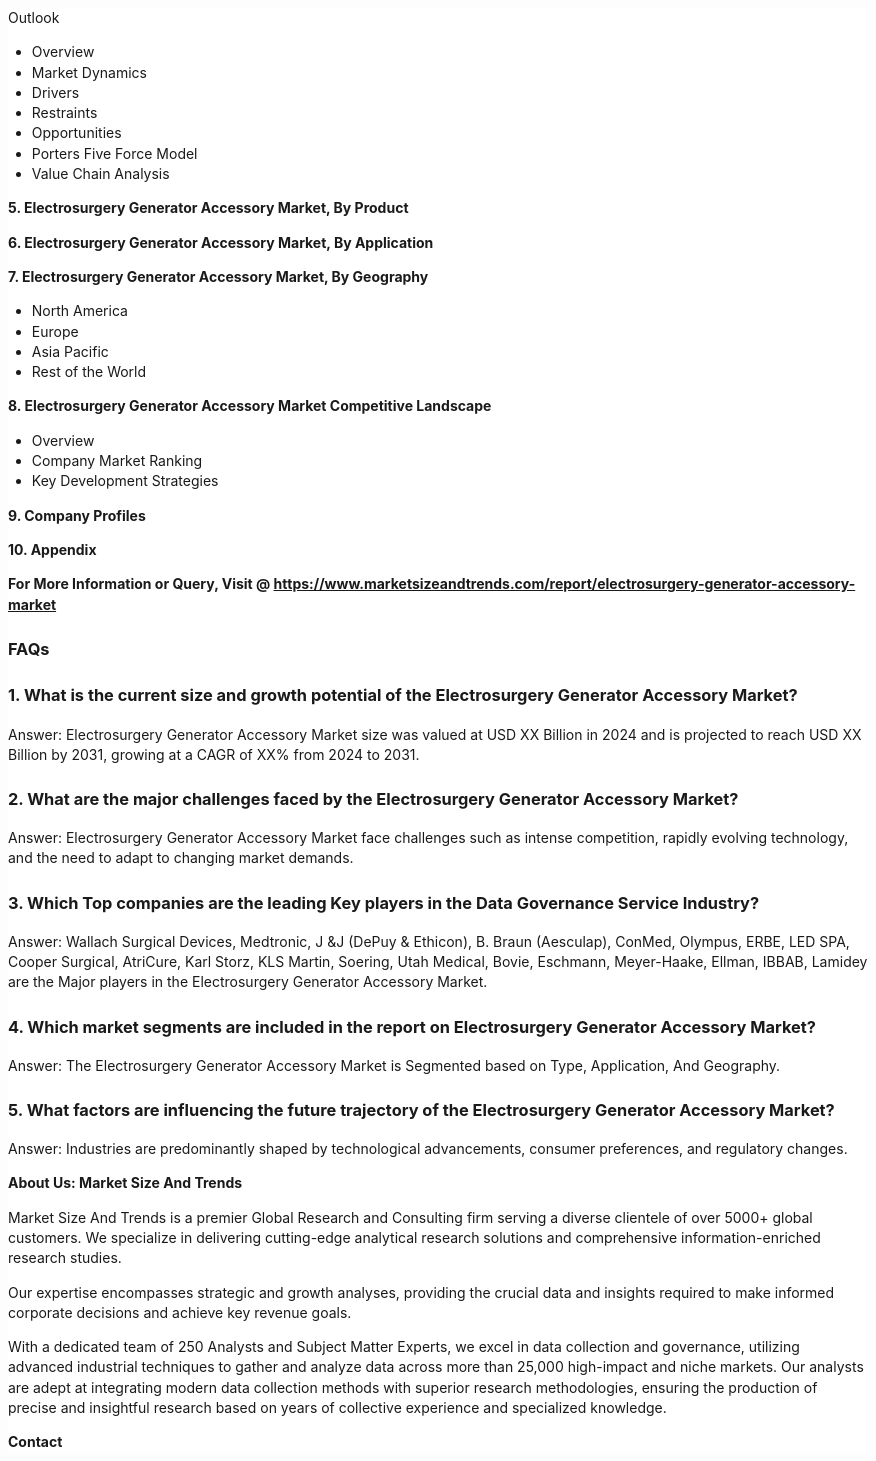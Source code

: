 Outlook</span></strong></p></div><div class="" data-test-id=""><ul><li><span class="">Overview</span></li><li><span class="">Market Dynamics</span></li><li><span class="">Drivers</span></li><li><span class="">Restraints</span></li><li><span class="">Opportunities</span></li><li><span class="">Porters Five Force Model</span></li><li><span class="">Value Chain Analysis</span></li></ul></div><div class="" data-test-id=""><p><strong><span class="">5. Electrosurgery Generator Accessory Market, By Product</span></strong></p></div><div class="" data-test-id=""><p><strong><span class="">6. Electrosurgery Generator Accessory Market, By Application</span></strong></p></div><div class="" data-test-id=""><p><strong><span class="">7. Electrosurgery Generator Accessory Market, By Geography</span></strong></p></div><div class="" data-test-id=""><ul><li><span class="">North America</span></li><li><span class="">Europe</span></li><li><span class="">Asia Pacific</span></li><li><span class="">Rest of the World</span></li></ul></div><div class="" data-test-id=""><p><strong><span class="">8. Electrosurgery Generator Accessory Market Competitive Landscape</span></strong></p></div><div class="" data-test-id=""><ul><li><span class="">Overview</span></li><li><span class="">Company Market Ranking</span></li><li><span class="">Key Development Strategies</span></li></ul></div><div class="" data-test-id=""><p><strong><span class="">9. Company Profiles</span></strong></p></div><div class="" data-test-id=""><p><strong><span class="">10. Appendix</span></strong></p></div><div class="" data-test-id=""><p><strong><span class="">For More Information or Query, Visit @ <a href="https://www.marketsizeandtrends.com/report/electrosurgery-generator-accessory-market" target="_blank">https://www.marketsizeandtrends.com/report/electrosurgery-generator-accessory-market</a></span></strong></p></div><div class="" data-test-id=""><div class="article-main__content" data-test-id="publishing-text-block"><h3><strong><span class="">FAQs</span></strong></h3></div><div class="article-main__content" data-test-id="publishing-text-block"><h3><span class="">1. What is the current size and growth potential of the Electrosurgery Generator Accessory Market?</span></h3></div><div class="article-main__content" data-test-id="publishing-text-block"><p><span class="font-[700]">Answer</span><span class="">: Electrosurgery Generator Accessory Market size was valued at USD XX Billion in 2024 and is projected to reach USD XX Billion by 2031, growing at a CAGR of XX% from 2024 to 2031.</span></p></div><div class="article-main__content" data-test-id="publishing-text-block"><h3><span class="">2. What are the major challenges faced by the Electrosurgery Generator Accessory Market?</span></h3></div><div class="article-main__content" data-test-id="publishing-text-block"><p><span class="font-[700]">Answer</span><span class="">: Electrosurgery Generator Accessory Market face challenges such as intense competition, rapidly evolving technology, and the need to adapt to changing market demands.</span></p></div><div class="article-main__content" data-test-id="publishing-text-block"><h3><span class="">3. Which Top companies are the leading Key players in the Data Governance Service Industry?</span></h3></div><div class="article-main__content" data-test-id="publishing-text-block"><p><span class="font-[700]">Answer</span><span class="">: Wallach Surgical Devices, Medtronic, J &J (DePuy & Ethicon), B. Braun (Aesculap), ConMed, Olympus, ERBE, LED SPA, Cooper Surgical, AtriCure, Karl Storz, KLS Martin, Soering, Utah Medical, Bovie, Eschmann, Meyer-Haake, Ellman, IBBAB, Lamidey are the Major players in the Electrosurgery Generator Accessory Market.</span></p></div><div class="article-main__content" data-test-id="publishing-text-block"><h3><span class="">4. Which market segments are included in the report on Electrosurgery Generator Accessory Market?</span></h3></div><div class="article-main__content" data-test-id="publishing-text-block"><p><span class="font-[700]">Answer</span><span class="">: The Electrosurgery Generator Accessory Market is Segmented based on Type, Application, And Geography.</span></p></div><div class="article-main__content" data-test-id="publishing-text-block"><h3><span class="">5. What factors are influencing the future trajectory of the Electrosurgery Generator Accessory Market?</span></h3></div><div class="article-main__content" data-test-id="publishing-text-block"><p><span class="font-[700]">Answer:</span><span class="">&nbsp;Industries are predominantly shaped by technological advancements, consumer preferences, and regulatory changes.</span></p></div><p><strong><span class="">About Us: Market Size And Trends</span></strong></p></div><div class="" data-test-id=""><p><span class="">Market Size And Trends is a premier Global Research and Consulting firm serving a diverse clientele of over 5000+ global customers. We specialize in delivering cutting-edge analytical research solutions and comprehensive information-enriched research studies.</span></p></div><div class="" data-test-id=""><p><span class="">Our expertise encompasses strategic and growth analyses, providing the crucial data and insights required to make informed corporate decisions and achieve key revenue goals.</span></p></div><div class="" data-test-id=""><p><span class="">With a dedicated team of 250 Analysts and Subject Matter Experts, we excel in data collection and governance, utilizing advanced industrial techniques to gather and analyze data across more than 25,000 high-impact and niche markets. Our analysts are adept at integrating modern data collection methods with superior research methodologies, ensuring the production of precise and insightful research based on years of collective experience and specialized knowledge.</span></p></div><div class="" data-test-id=""><p><strong><span class="">Contact